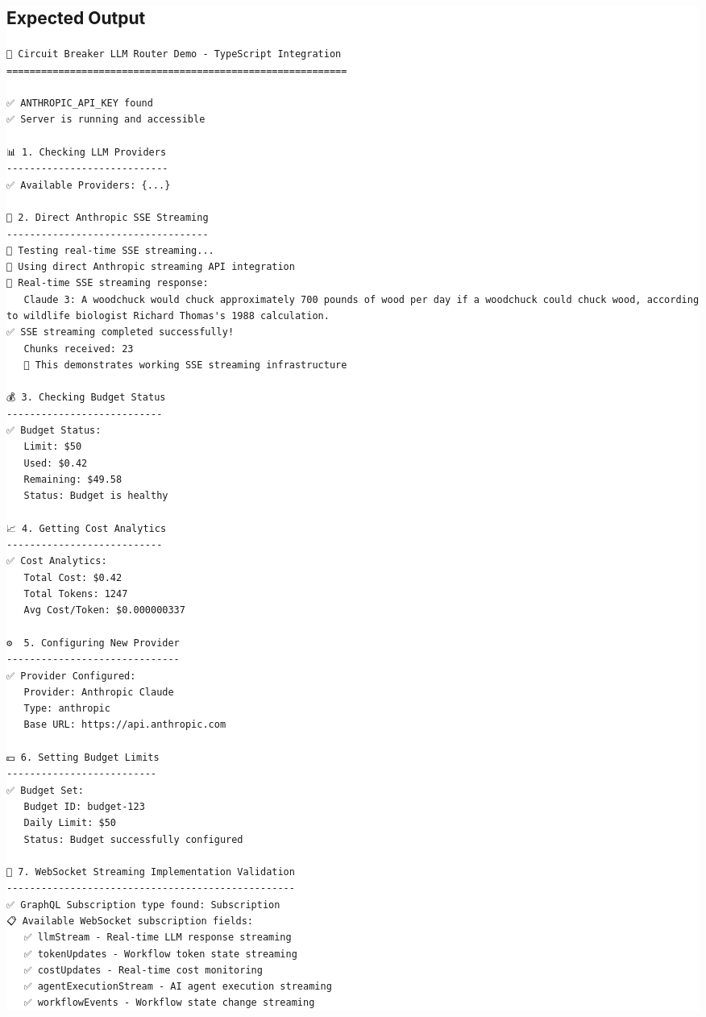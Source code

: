 ## Expected Output

```
🤖 Circuit Breaker LLM Router Demo - TypeScript Integration
===========================================================

✅ ANTHROPIC_API_KEY found
✅ Server is running and accessible

📊 1. Checking LLM Providers
----------------------------
✅ Available Providers: {...}

💬 2. Direct Anthropic SSE Streaming
-----------------------------------
🔄 Testing real-time SSE streaming...
📡 Using direct Anthropic streaming API integration
🔄 Real-time SSE streaming response:
   Claude 3: A woodchuck would chuck approximately 700 pounds of wood per day if a woodchuck could chuck wood, according to wildlife biologist Richard Thomas's 1988 calculation.
✅ SSE streaming completed successfully!
   Chunks received: 23
   🎯 This demonstrates working SSE streaming infrastructure

💰 3. Checking Budget Status
---------------------------
✅ Budget Status:
   Limit: $50
   Used: $0.42
   Remaining: $49.58
   Status: Budget is healthy

📈 4. Getting Cost Analytics
---------------------------
✅ Cost Analytics:
   Total Cost: $0.42
   Total Tokens: 1247
   Avg Cost/Token: $0.000000337

⚙️  5. Configuring New Provider
------------------------------
✅ Provider Configured:
   Provider: Anthropic Claude
   Type: anthropic
   Base URL: https://api.anthropic.com

💵 6. Setting Budget Limits
--------------------------
✅ Budget Set:
   Budget ID: budget-123
   Daily Limit: $50
   Status: Budget successfully configured

🔄 7. WebSocket Streaming Implementation Validation
--------------------------------------------------
✅ GraphQL Subscription type found: Subscription
📋 Available WebSocket subscription fields:
   ✅ llmStream - Real-time LLM response streaming
   ✅ tokenUpdates - Workflow token state streaming
   ✅ costUpdates - Real-time cost monitoring
   ✅ agentExecutionStream - AI agent execution streaming
   ✅ workflowEvents - Workflow state change streaming

```